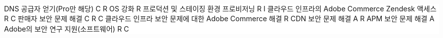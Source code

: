   </tr>
  <tr>
    <td>DNS 공급자 얻기(Pro만 해당)</td>
    <td>C</td>
    <td>R</td>
    <td></td>
    <td></td>
  </tr>
  <tr>
    <td>OS 강화</td>
    <td>R</td>
    <td></td>
    <td></td>
    <td></td>
  </tr>
  <tr>
    <td>프로덕션 및 스테이징 환경 프로비저닝</td>
    <td>R</td>
    <td>I</td>
    <td></td>
    <td></td>
  </tr>
  <tr>
    <td>클라우드 인프라의 Adobe Commerce Zendesk 액세스</td>
    <td>R</td>
    <td>C</td>
    <td></td>
    <td></td>
  </tr>
  <tr>
    <td>판매자 보안 문제 해결</td>
    <td>C</td>
    <td>R</td>
    <td></td>
    <td>C</td>
  </tr>
  <tr>
    <td>클라우드 인프라 보안 문제에 대한 Adobe Commerce 해결</td>
    <td>R</td>
    <td></td>
    <td></td>
    <td></td>
  </tr>
  <tr>
    <td>CDN 보안 문제 해결</td>
    <td>A</td>
    <td></td>
    <td></td>
    <td>R</td>
  </tr>
  <tr>
    <td>APM 보안 문제 해결</td>
    <td>A</td>
    <td></td>
    <td></td>
    <td></td>
  </tr>
  <tr>
    <td>Adobe의 보안 연구 지원(소프트웨어)</td>
    <td>R</td>
    <td>C</td>
    <td></td>
    <td></td>
  </tr>
